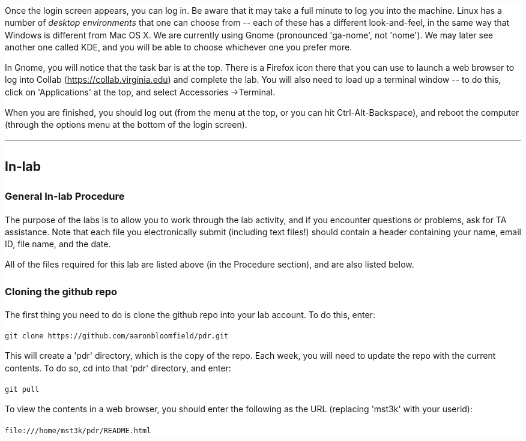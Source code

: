 Once the login screen appears, you can log in.  Be aware that it may
take a full minute to log you into the machine.  Linux has a number of
*desktop environments* that one can choose from -- each of these has a
different look-and-feel, in the same way that Windows is different
from Mac OS X.  We are currently using Gnome (pronounced 'ga-nome',
not 'nome').  We may later see another one called KDE, and you will be
able to choose whichever one you prefer more.

In Gnome, you will notice that the task bar is at the top.  There is a
Firefox icon there that you can use to launch a web browser to log
into Collab (https://collab.virginia.edu) and complete the lab.  You
will also need to load up a terminal window -- to do this, click on
'Applications' at the top, and select Accessories ->Terminal.

When you are finished, you should log out (from the menu at the top,
or you can hit Ctrl-Alt-Backspace), and reboot the computer (through
the options menu at the bottom of the login screen).

------------------------------------------------------------

In-lab
------

### General In-lab Procedure ###

The purpose of the labs is to allow you to work through the lab
activity, and if you encounter questions or problems, ask for TA
assistance.  Note that each file you electronically submit (including
text files!) should contain a header containing your name, email ID,
file name, and the date.

All of the files required for this lab are listed above (in the
Procedure section), and are also listed below.

### Cloning the github repo ###

The first thing you need to do is clone the github repo into your lab
account.  To do this, enter:

```
git clone https://github.com/aaronbloomfield/pdr.git
```

This will create a 'pdr' directory, which is the copy of the repo.
Each week, you will need to update the repo with the current
contents.  To do so, cd into that 'pdr' directory, and enter:

```
git pull
```

To view the contents in a web browser, you should enter the following
as the URL (replacing 'mst3k' with your userid):

```
file:///home/mst3k/pdr/README.html
```
